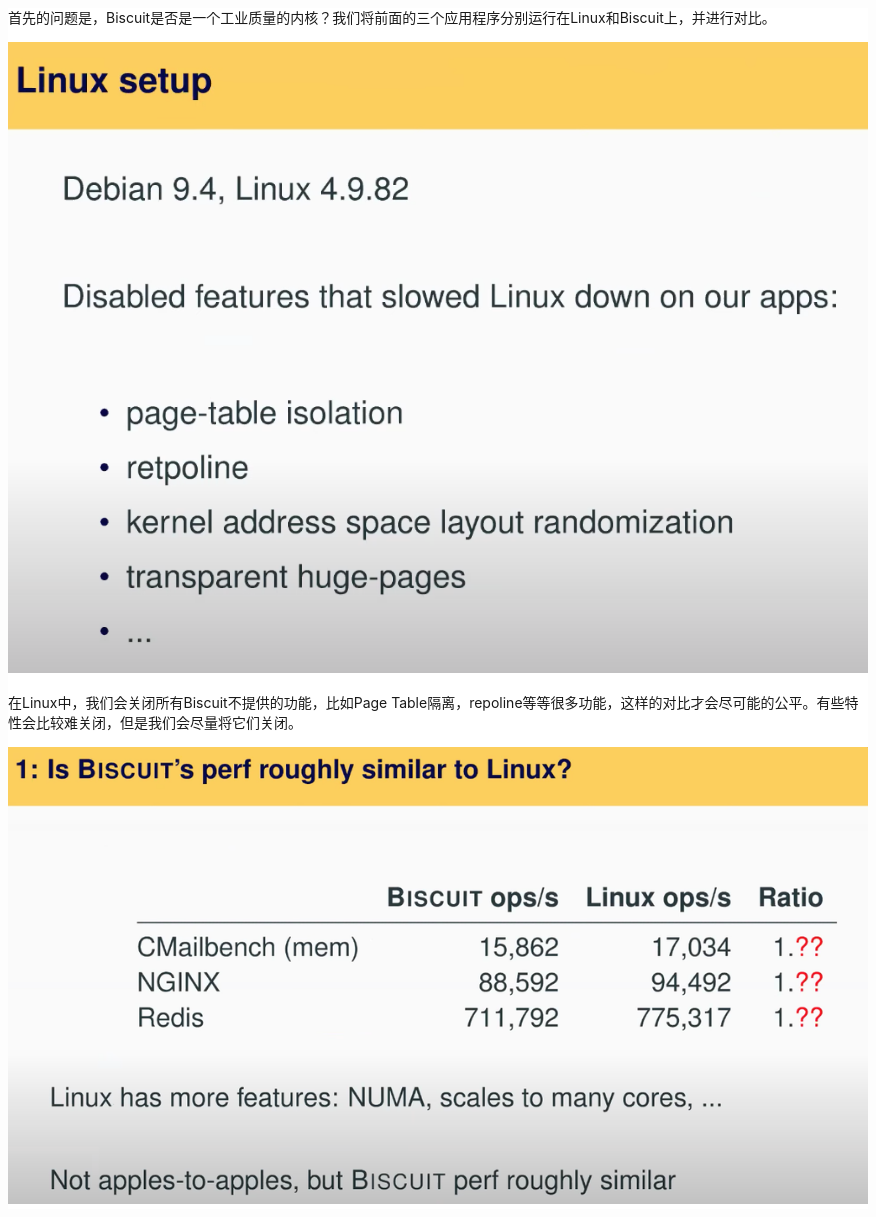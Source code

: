 首先的问题是，Biscuit是否是一个工业质量的内核？我们将前面的三个应用程序分别运行在Linux和Biscuit上，并进行对比。

![](./doc/image%20%28447%29.png)

在Linux中，我们会关闭所有Biscuit不提供的功能，比如Page Table隔离，repoline等等很多功能，这样的对比才会尽可能的公平。有些特性会比较难关闭，但是我们会尽量将它们关闭。

![](./doc/image%20%28859%29.png)
